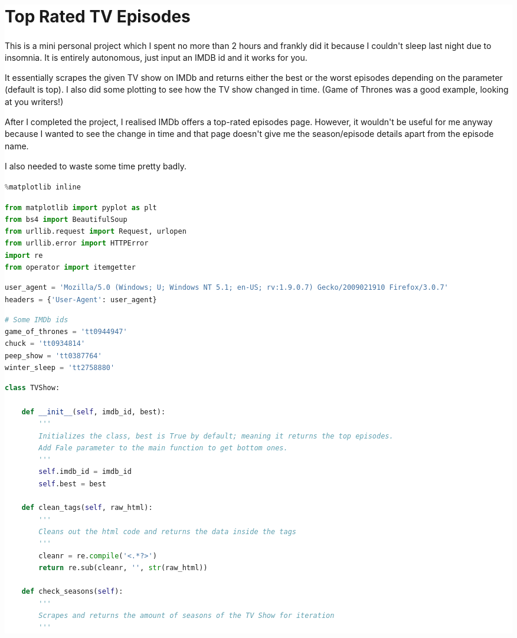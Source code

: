 # Top Rated TV Episodes

This is a mini personal project which I spent no more than 2 hours and frankly did it because I couldn't sleep last night due to insomnia. It is entirely autonomous, just input an IMDB id and it works for you.

It essentially scrapes the given TV show on IMDb and returns either the best or the worst episodes depending on the parameter (default is top). I also did some plotting to see how the TV show changed in time. (Game of Thrones was a good example, looking at you writers!)

After I completed the project, I realised IMDb offers a top-rated episodes page. However, it wouldn't be useful for me anyway because I wanted to see the change in time and that page doesn't give me the season/episode details apart from the episode name.

I also needed to waste some time pretty badly.


```python
%matplotlib inline
```


```python
from matplotlib import pyplot as plt
from bs4 import BeautifulSoup
from urllib.request import Request, urlopen
from urllib.error import HTTPError
import re
from operator import itemgetter
```


```python
user_agent = 'Mozilla/5.0 (Windows; U; Windows NT 5.1; en-US; rv:1.9.0.7) Gecko/2009021910 Firefox/3.0.7'
headers = {'User-Agent': user_agent}
```


```python
# Some IMDb ids
game_of_thrones = 'tt0944947'
chuck = 'tt0934814'
peep_show = 'tt0387764'
winter_sleep = 'tt2758880'
```


```python
class TVShow:

    def __init__(self, imdb_id, best):
        '''
        Initializes the class, best is True by default; meaning it returns the top episodes.
        Add Fale parameter to the main function to get bottom ones.
        '''
        self.imdb_id = imdb_id
        self.best = best

    def clean_tags(self, raw_html):
        '''
        Cleans out the html code and returns the data inside the tags
        '''
        cleanr = re.compile('<.*?>')
        return re.sub(cleanr, '', str(raw_html))

    def check_seasons(self):
        '''
        Scrapes and returns the amount of seasons of the TV Show for iteration
        '''
```